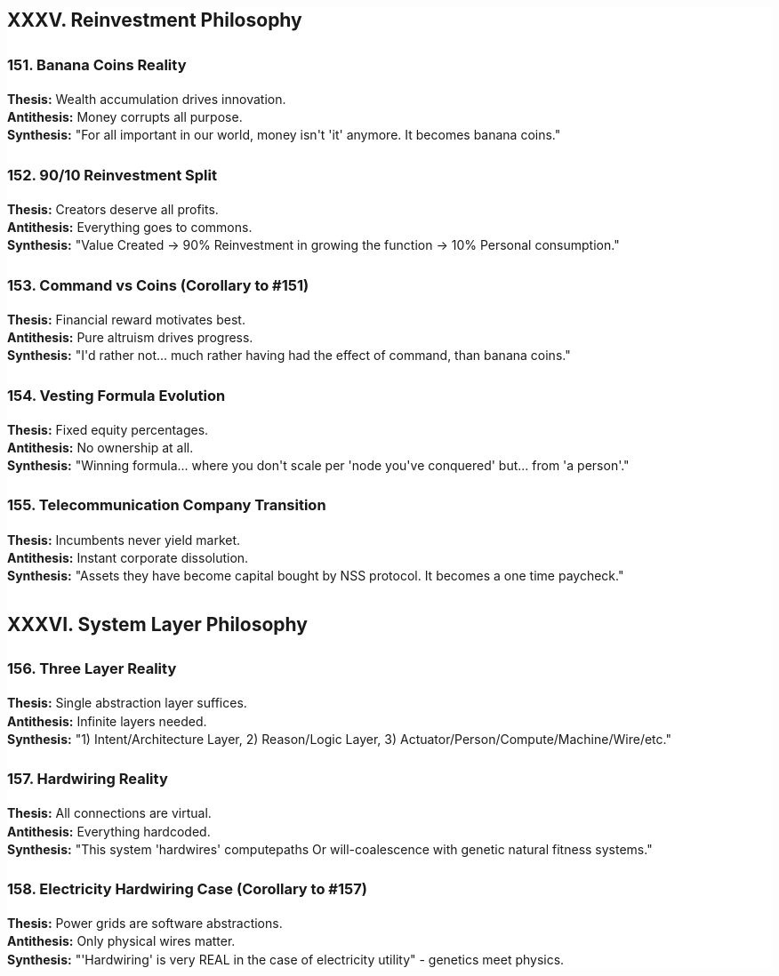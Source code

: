 ## XXXV. Reinvestment Philosophy

### 151. Banana Coins Reality
**Thesis:** Wealth accumulation drives innovation.  
**Antithesis:** Money corrupts all purpose.  
**Synthesis:** "For all important in our world, money isn't 'it' anymore. It becomes banana coins."

### 152. 90/10 Reinvestment Split
**Thesis:** Creators deserve all profits.  
**Antithesis:** Everything goes to commons.  
**Synthesis:** "Value Created → 90% Reinvestment in growing the function → 10% Personal consumption."

### 153. Command vs Coins (Corollary to #151)
**Thesis:** Financial reward motivates best.  
**Antithesis:** Pure altruism drives progress.  
**Synthesis:** "I'd rather not... much rather having had the effect of command, than banana coins."

### 154. Vesting Formula Evolution
**Thesis:** Fixed equity percentages.  
**Antithesis:** No ownership at all.  
**Synthesis:** "Winning formula... where you don't scale per 'node you've conquered' but... from 'a person'."

### 155. Telecommunication Company Transition
**Thesis:** Incumbents never yield market.  
**Antithesis:** Instant corporate dissolution.  
**Synthesis:** "Assets they have become capital bought by NSS protocol. It becomes a one time paycheck."

## XXXVI. System Layer Philosophy

### 156. Three Layer Reality
**Thesis:** Single abstraction layer suffices.  
**Antithesis:** Infinite layers needed.  
**Synthesis:** "1) Intent/Architecture Layer, 2) Reason/Logic Layer, 3) Actuator/Person/Compute/Machine/Wire/etc."

### 157. Hardwiring Reality
**Thesis:** All connections are virtual.  
**Antithesis:** Everything hardcoded.  
**Synthesis:** "This system 'hardwires' computepaths Or will-coalescence with genetic natural fitness systems."

### 158. Electricity Hardwiring Case (Corollary to #157)
**Thesis:** Power grids are software abstractions.  
**Antithesis:** Only physical wires matter.  
**Synthesis:** "'Hardwiring' is very REAL in the case of electricity utility" - genetics meet physics.
